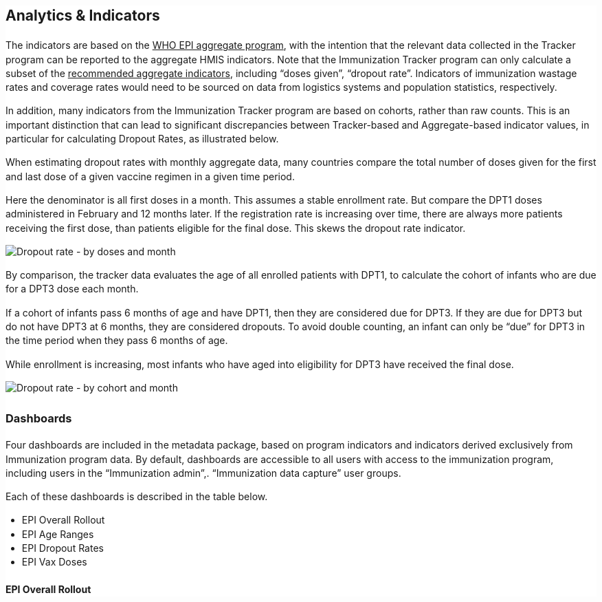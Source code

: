 ## Analytics & Indicators

The indicators are based on the [WHO EPI aggregate program](https://dhis2.org/who-package-downloads/#epi), with the intention that the relevant data collected in the Tracker program can be reported to the aggregate HMIS indicators. Note that the Immunization Tracker program can only calculate a subset of the [recommended aggregate indicators](https://who.dhis2.org/documentation/pck/EPI_DASHBOARD_V0_DHIS2.29/reference.html), including “doses given”, “dropout rate”. Indicators of immunization wastage rates and coverage rates would need to be sourced on data from logistics systems and population statistics, respectively.

In addition, many indicators from the Immunization Tracker program are based on cohorts, rather than raw counts. This is an important distinction that can lead to significant discrepancies between Tracker-based and Aggregate-based indicator values, in particular for calculating Dropout Rates, as illustrated below.

When estimating dropout rates with monthly aggregate data, many countries compare the total number of doses given for the first and last dose of a given vaccine regimen in a given time period.

Here the denominator is all first doses in a month. This assumes a stable enrollment rate. But compare the DPT1 doses administered in February and 12 months later. If the registration rate is increasing over time, there are always more patients receiving the first dose, than patients eligible for the final dose. This skews the dropout rate indicator.

![Dropout rate - by doses and month](resources/images/epi_tracker_29.png)

By comparison, the tracker data evaluates the age of all enrolled patients with DPT1, to calculate the cohort of infants who are due for a DPT3 dose each month.

If a cohort of infants pass 6 months of age and have DPT1, then they are considered due for DPT3. If they are due for DPT3 but do not have DPT3 at 6 months, they are considered dropouts. To avoid double counting, an infant can only be “due” for DPT3 in the time period when they pass 6 months of age.

While enrollment is increasing, most infants who have aged into eligibility for DPT3 have received the final dose.

![Dropout rate - by cohort and month](resources/images/epi_tracker_30.png)

### Dashboards

Four dashboards are included in the metadata package, based on program indicators and indicators derived exclusively from Immunization program data. By default, dashboards are accessible to all users with access to the immunization program, including users in the “Immunization admin”,. “Immunization data capture” user groups.

Each of these dashboards is described in the table below.

* EPI Overall Rollout
* EPI Age Ranges
* EPI Dropout Rates
* EPI Vax Doses

#### EPI Overall Rollout
